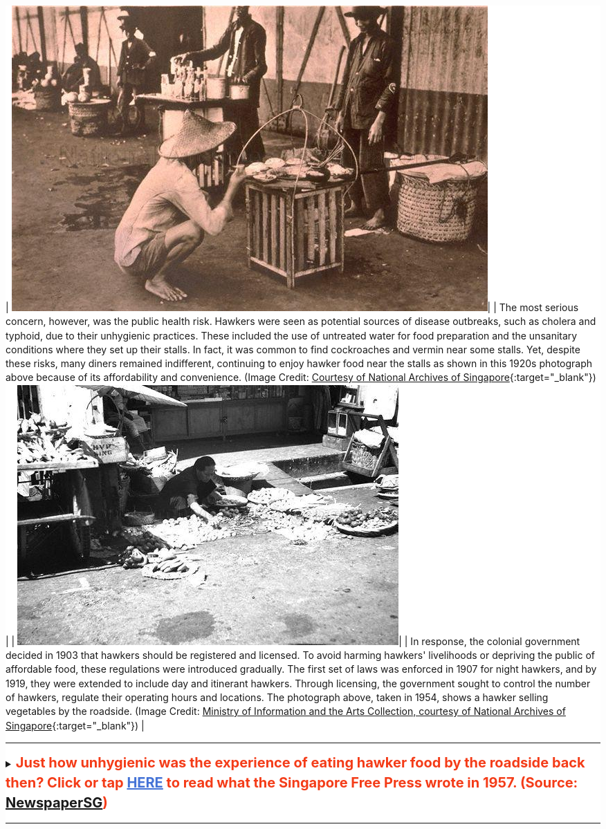 | ![Alt text for image on Isomer site](/images/Hawkersdigital/colonial_8_sample.jpg)|
| The most serious concern, however, was the public health risk. Hawkers were seen as potential sources of disease outbreaks, such as cholera and typhoid, due to their unhygienic practices. These included the use of untreated water for food preparation and the unsanitary conditions where they set up their stalls. In fact, it was common to find cockroaches and vermin near some stalls. Yet, despite these risks, many diners remained indifferent, continuing to enjoy hawker food near the stalls as shown in this 1920s photograph above because of its affordability and convenience. (Image Credit: [Courtesy of National Archives of Singapore](https://www.nas.gov.sg/archivesonline/photographs/record-details/ae9630e2-1161-11e3-83d5-0050568939ad){:target="_blank"}) |
| ![Alt text for image on Isomer site](/images/Hawkersdigital/colonial_9_sample.jpg)|
| In response, the colonial government decided in 1903 that hawkers should be registered and licensed. To avoid harming hawkers' livelihoods or depriving the public of affordable food, these regulations were introduced gradually. The first set of laws was enforced in 1907 for night hawkers, and by 1919, they were extended to include day and itinerant hawkers. Through licensing, the government sought to control the number of hawkers, regulate their operating hours and locations. The photograph above, taken in 1954, shows a hawker selling vegetables by the roadside. (Image Credit: [Ministry of Information and the Arts Collection, courtesy of National Archives of Singapore](https://www.nas.gov.sg/archivesonline/photographs/record-details/b3889328-1161-11e3-83d5-0050568939ad){:target="_blank"}) |

----

<details><summary><span style="font-weight: 700; font-size: 20px; font-style: normal; color:#f43c18">Just how unhygienic was the experience of eating hawker food by the roadside back then? Click or tap <span style="font-weight: 700; text-decoration:underline; color:#4372d6">HERE</span> to read what the Singapore Free Press wrote in 1957. (Source: <a href="https://eresources.nlb.gov.sg/newspapers/digitised/article/freepress19570107-1.2.10" target="_blank">NewspaperSG</a>)</span></summary></details>

---